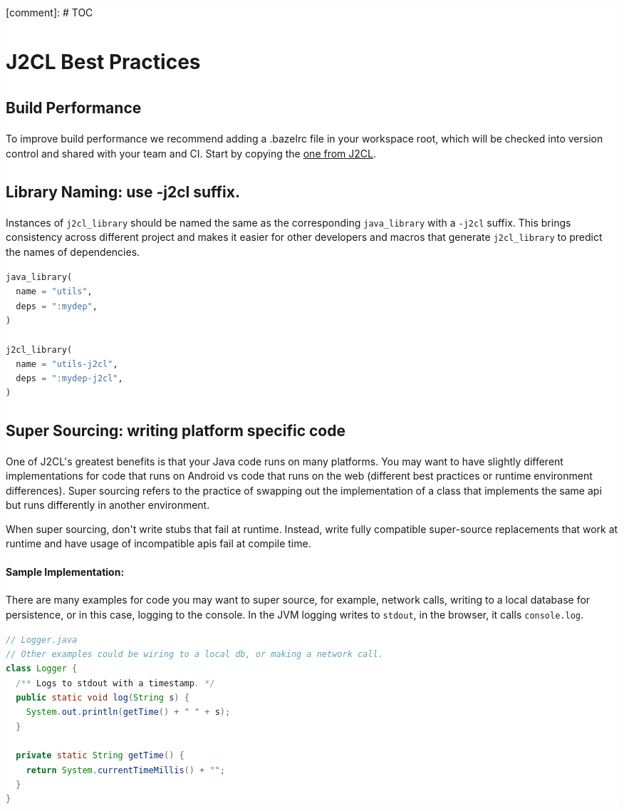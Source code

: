 [comment]: # TOC

# J2CL Best Practices

## Build Performance

To improve build performance we recommend adding a .bazelrc file in your
workspace root, which will be checked into version control and shared with your
team and CI. Start by copying the
[one from J2CL](https://github.com/google/j2cl/blob/master/.bazelrc).

## Library Naming: use -j2cl suffix.

Instances of `j2cl_library` should be named the same as the corresponding
`java_library` with a `-j2cl` suffix. This brings consistency across different
project and makes it easier for other developers and macros that generate
`j2cl_library` to predict the names of dependencies.

```python
java_library(
  name = "utils",
  deps = ":mydep",
)

j2cl_library(
  name = "utils-j2cl",
  deps = ":mydep-j2cl",
)
```

## Super Sourcing: writing platform specific code

One of J2CL's greatest benefits is that your Java code runs on many platforms.
You may want to have slightly different implementations for code that runs on
Android vs code that runs on the web (different best practices or runtime
environment differences). Super sourcing refers to the practice of swapping out
the implementation of a class that implements the same api but runs differently
in another environment.

When super sourcing, don't write stubs that fail at runtime. Instead, write
fully compatible super-source replacements that work at runtime and have usage
of incompatible apis fail at compile time.

#### Sample Implementation:

There are many examples for code you may want to super source, for example,
network calls, writing to a local database for persistence, or in this case,
logging to the console. In the JVM logging writes to `stdout`, in the browser,
it calls `console.log`.

```java
// Logger.java
// Other examples could be wiring to a local db, or making a network call.
class Logger {
  /** Logs to stdout with a timestamp. */
  public static void log(String s) {
    System.out.println(getTime() + " " + s);
  }

  private static String getTime() {
    return System.currentTimeMillis() + "";
  }
}
```
